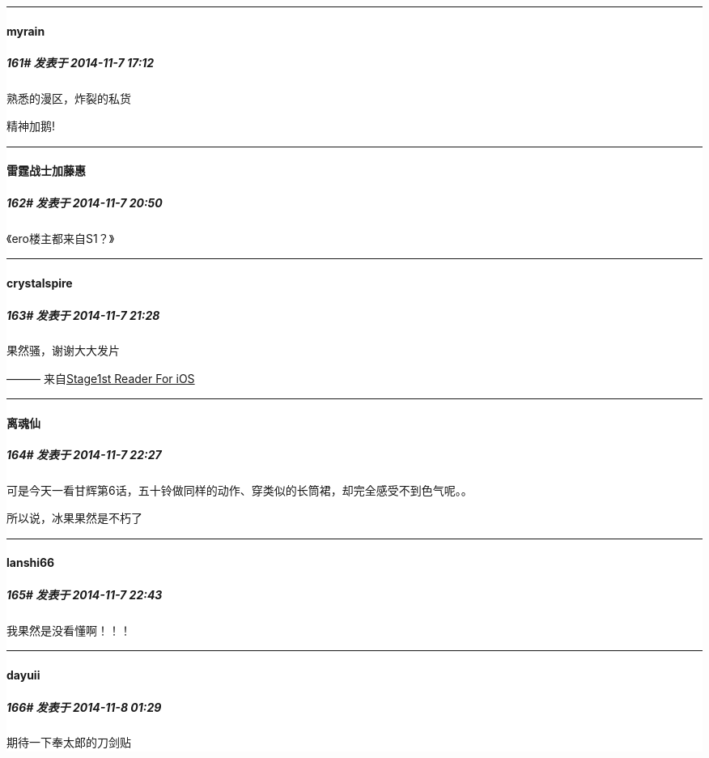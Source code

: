 
-----

####  myrain  
##### 161#       发表于 2014-11-7 17:12


熟悉的漫区，炸裂的私货

精神加鹅!


-----

####  雷霆战士加藤惠  
##### 162#       发表于 2014-11-7 20:50


《ero楼主都来自S1？》


-----

####  crystalspire  
##### 163#       发表于 2014-11-7 21:28


果然骚，谢谢大大发片

——— 来自[Stage1st Reader For iOS](http://itunes.apple.com/us/app/stage1st-reader/id509916119?mt=8)


-----

####  离魂仙  
##### 164#       发表于 2014-11-7 22:27


可是今天一看甘辉第6话，五十铃做同样的动作、穿类似的长筒裙，却完全感受不到色气呢。。

所以说，冰果果然是不朽了


-----

####  lanshi66  
##### 165#       发表于 2014-11-7 22:43


我果然是没看懂啊！！！


-----

####  dayuii  
##### 166#       发表于 2014-11-8 01:29


期待一下奉太郎的刀剑贴

